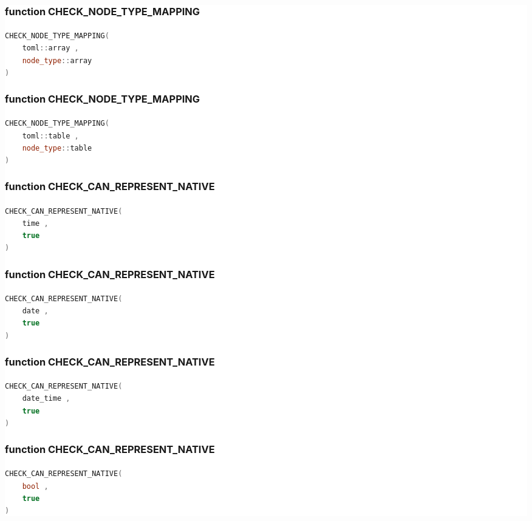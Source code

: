 
### function CHECK_NODE_TYPE_MAPPING

```cpp
CHECK_NODE_TYPE_MAPPING(
    toml::array ,
    node_type::array 
)
```


### function CHECK_NODE_TYPE_MAPPING

```cpp
CHECK_NODE_TYPE_MAPPING(
    toml::table ,
    node_type::table 
)
```


### function CHECK_CAN_REPRESENT_NATIVE

```cpp
CHECK_CAN_REPRESENT_NATIVE(
    time ,
    true 
)
```


### function CHECK_CAN_REPRESENT_NATIVE

```cpp
CHECK_CAN_REPRESENT_NATIVE(
    date ,
    true 
)
```


### function CHECK_CAN_REPRESENT_NATIVE

```cpp
CHECK_CAN_REPRESENT_NATIVE(
    date_time ,
    true 
)
```


### function CHECK_CAN_REPRESENT_NATIVE

```cpp
CHECK_CAN_REPRESENT_NATIVE(
    bool ,
    true 
)
```
